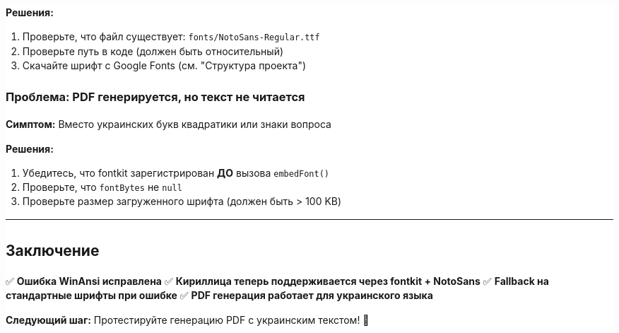 **Решения:**
1. Проверьте, что файл существует: `fonts/NotoSans-Regular.ttf`
2. Проверьте путь в коде (должен быть относительный)
3. Скачайте шрифт с Google Fonts (см. "Структура проекта")

### Проблема: PDF генерируется, но текст не читается

**Симптом:** Вместо украинских букв квадратики или знаки вопроса

**Решения:**
1. Убедитесь, что fontkit зарегистрирован **ДО** вызова `embedFont()`
2. Проверьте, что `fontBytes` не `null`
3. Проверьте размер загруженного шрифта (должен быть > 100 KB)

---

## Заключение

✅ **Ошибка WinAnsi исправлена**
✅ **Кириллица теперь поддерживается через fontkit + NotoSans**
✅ **Fallback на стандартные шрифты при ошибке**
✅ **PDF генерация работает для украинского языка**

**Следующий шаг:** Протестируйте генерацию PDF с украинским текстом! 🚀
